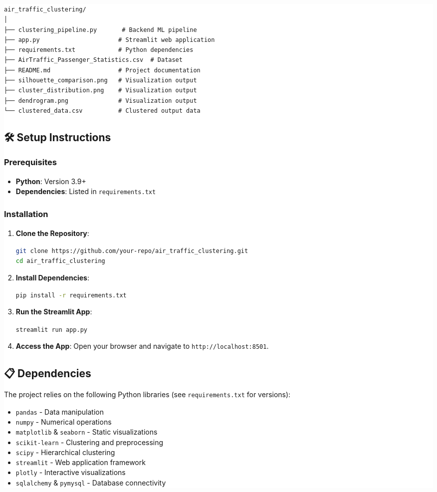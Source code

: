 ```
air_traffic_clustering/
│
├── clustering_pipeline.py       # Backend ML pipeline
├── app.py                      # Streamlit web application
├── requirements.txt            # Python dependencies
├── AirTraffic_Passenger_Statistics.csv  # Dataset
├── README.md                   # Project documentation
├── silhouette_comparison.png   # Visualization output
├── cluster_distribution.png    # Visualization output
├── dendrogram.png              # Visualization output
└── clustered_data.csv          # Clustered output data
```

## 🛠️ Setup Instructions

### Prerequisites

- **Python**: Version 3.9+
- **Dependencies**: Listed in `requirements.txt`

### Installation

1. **Clone the Repository**:

   ```bash
   git clone https://github.com/your-repo/air_traffic_clustering.git
   cd air_traffic_clustering
   ```

2. **Install Dependencies**:

   ```bash
   pip install -r requirements.txt
   ```

3. **Run the Streamlit App**:

   ```bash
   streamlit run app.py
   ```

4. **Access the App**:
   Open your browser and navigate to `http://localhost:8501`.

## 📋 Dependencies

The project relies on the following Python libraries (see `requirements.txt` for versions):

- `pandas` - Data manipulation
- `numpy` - Numerical operations
- `matplotlib` & `seaborn` - Static visualizations
- `scikit-learn` - Clustering and preprocessing
- `scipy` - Hierarchical clustering
- `streamlit` - Web application framework
- `plotly` - Interactive visualizations
- `sqlalchemy` & `pymysql` - Database connectivity
